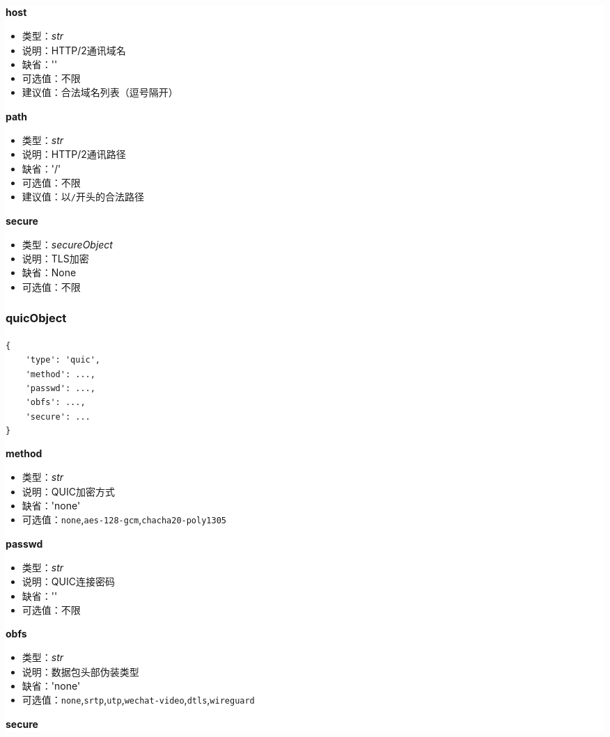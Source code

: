 **host**

+ 类型：*str*
+ 说明：HTTP/2通讯域名
+ 缺省：''
+ 可选值：不限
+ 建议值：合法域名列表（逗号隔开）

**path**

+ 类型：*str*
+ 说明：HTTP/2通讯路径
+ 缺省：'/'
+ 可选值：不限
+ 建议值：以`/`开头的合法路径

**secure**

+ 类型：*secureObject*
+ 说明：TLS加密
+ 缺省：None
+ 可选值：不限

### quicObject

```
{
    'type': 'quic',
    'method': ...,
    'passwd': ...,
    'obfs': ...,
    'secure': ...
}
```

**method**

+ 类型：*str*
+ 说明：QUIC加密方式
+ 缺省：'none'
+ 可选值：`none`,`aes-128-gcm`,`chacha20-poly1305`

**passwd**

+ 类型：*str*
+ 说明：QUIC连接密码
+ 缺省：''
+ 可选值：不限

**obfs**

+ 类型：*str*
+ 说明：数据包头部伪装类型
+ 缺省：'none'
+ 可选值：`none`,`srtp`,`utp`,`wechat-video`,`dtls`,`wireguard`

**secure**
